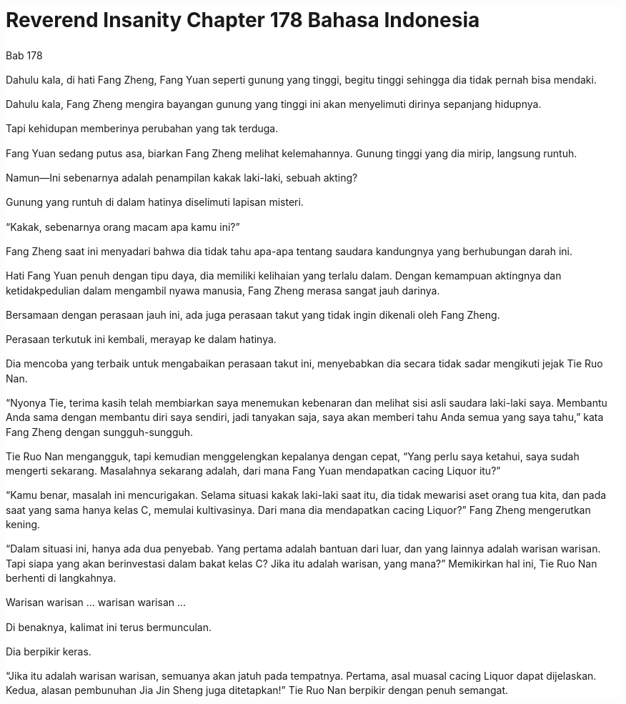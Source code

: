 # Reverend Insanity Chapter 178 Bahasa Indonesia

Bab 178

Dahulu kala, di hati Fang Zheng, Fang Yuan seperti gunung yang tinggi, begitu tinggi sehingga dia tidak pernah bisa mendaki.

Dahulu kala, Fang Zheng mengira bayangan gunung yang tinggi ini akan menyelimuti dirinya sepanjang hidupnya.

Tapi kehidupan memberinya perubahan yang tak terduga.

Fang Yuan sedang putus asa, biarkan Fang Zheng melihat kelemahannya. Gunung tinggi yang dia mirip, langsung runtuh.

Namun—Ini sebenarnya adalah penampilan kakak laki-laki, sebuah akting?

Gunung yang runtuh di dalam hatinya diselimuti lapisan misteri.

“Kakak, sebenarnya orang macam apa kamu ini?”

Fang Zheng saat ini menyadari bahwa dia tidak tahu apa-apa tentang saudara kandungnya yang berhubungan darah ini.

Hati Fang Yuan penuh dengan tipu daya, dia memiliki kelihaian yang terlalu dalam. Dengan kemampuan aktingnya dan ketidakpedulian dalam mengambil nyawa manusia, Fang Zheng merasa sangat jauh darinya.

Bersamaan dengan perasaan jauh ini, ada juga perasaan takut yang tidak ingin dikenali oleh Fang Zheng.

Perasaan terkutuk ini kembali, merayap ke dalam hatinya.

Dia mencoba yang terbaik untuk mengabaikan perasaan takut ini, menyebabkan dia secara tidak sadar mengikuti jejak Tie Ruo Nan.

“Nyonya Tie, terima kasih telah membiarkan saya menemukan kebenaran dan melihat sisi asli saudara laki-laki saya. Membantu Anda sama dengan membantu diri saya sendiri, jadi tanyakan saja, saya akan memberi tahu Anda semua yang saya tahu,” kata Fang Zheng dengan sungguh-sungguh.

Tie Ruo Nan mengangguk, tapi kemudian menggelengkan kepalanya dengan cepat, “Yang perlu saya ketahui, saya sudah mengerti sekarang. Masalahnya sekarang adalah, dari mana Fang Yuan mendapatkan cacing Liquor itu?”

“Kamu benar, masalah ini mencurigakan. Selama situasi kakak laki-laki saat itu, dia tidak mewarisi aset orang tua kita, dan pada saat yang sama hanya kelas C, memulai kultivasinya. Dari mana dia mendapatkan cacing Liquor?” Fang Zheng mengerutkan kening.

“Dalam situasi ini, hanya ada dua penyebab. Yang pertama adalah bantuan dari luar, dan yang lainnya adalah warisan warisan. Tapi siapa yang akan berinvestasi dalam bakat kelas C? Jika itu adalah warisan, yang mana?” Memikirkan hal ini, Tie Ruo Nan berhenti di langkahnya.

Warisan warisan … warisan warisan …

Di benaknya, kalimat ini terus bermunculan.

Dia berpikir keras.

“Jika itu adalah warisan warisan, semuanya akan jatuh pada tempatnya. Pertama, asal muasal cacing Liquor dapat dijelaskan. Kedua, alasan pembunuhan Jia Jin Sheng juga ditetapkan!” Tie Ruo Nan berpikir dengan penuh semangat.

